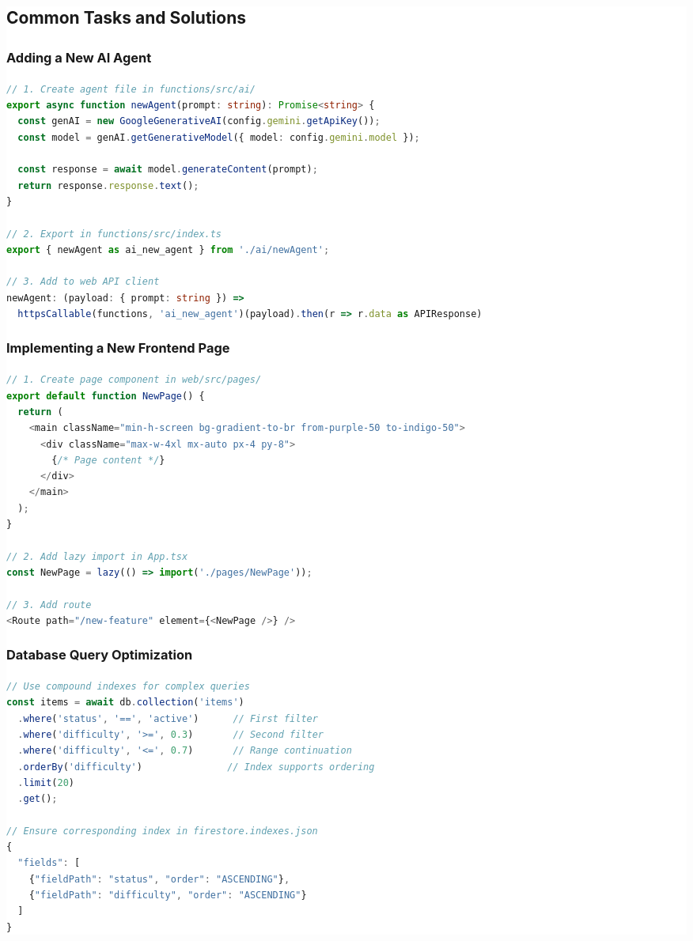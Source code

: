 
## Common Tasks and Solutions

### Adding a New AI Agent
```typescript
// 1. Create agent file in functions/src/ai/
export async function newAgent(prompt: string): Promise<string> {
  const genAI = new GoogleGenerativeAI(config.gemini.getApiKey());
  const model = genAI.getGenerativeModel({ model: config.gemini.model });
  
  const response = await model.generateContent(prompt);
  return response.response.text();
}

// 2. Export in functions/src/index.ts
export { newAgent as ai_new_agent } from './ai/newAgent';

// 3. Add to web API client
newAgent: (payload: { prompt: string }) => 
  httpsCallable(functions, 'ai_new_agent')(payload).then(r => r.data as APIResponse)
```

### Implementing a New Frontend Page
```typescript
// 1. Create page component in web/src/pages/
export default function NewPage() {
  return (
    <main className="min-h-screen bg-gradient-to-br from-purple-50 to-indigo-50">
      <div className="max-w-4xl mx-auto px-4 py-8">
        {/* Page content */}
      </div>
    </main>
  );
}

// 2. Add lazy import in App.tsx
const NewPage = lazy(() => import('./pages/NewPage'));

// 3. Add route
<Route path="/new-feature" element={<NewPage />} />
```

### Database Query Optimization
```typescript
// Use compound indexes for complex queries
const items = await db.collection('items')
  .where('status', '==', 'active')      // First filter
  .where('difficulty', '>=', 0.3)       // Second filter  
  .where('difficulty', '<=', 0.7)       // Range continuation
  .orderBy('difficulty')               // Index supports ordering
  .limit(20)
  .get();

// Ensure corresponding index in firestore.indexes.json
{
  "fields": [
    {"fieldPath": "status", "order": "ASCENDING"},
    {"fieldPath": "difficulty", "order": "ASCENDING"}
  ]
}
```
